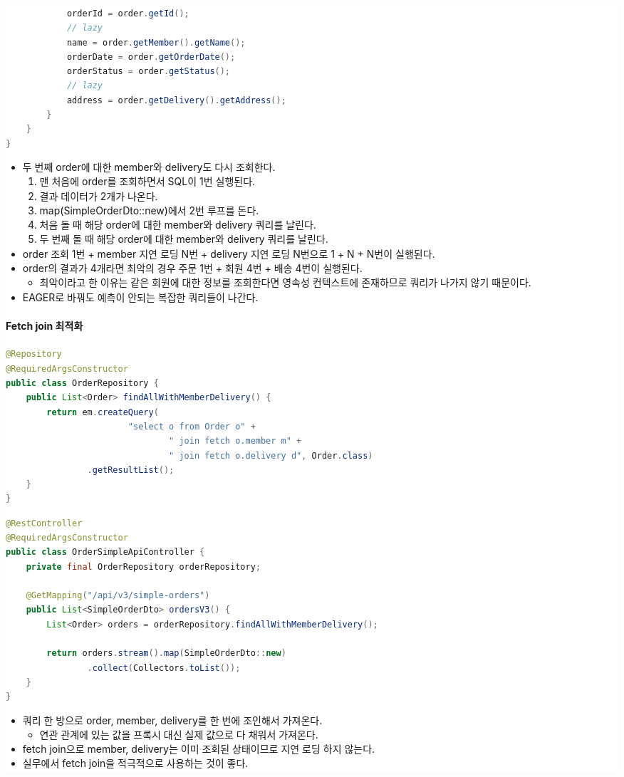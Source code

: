 ```java
            orderId = order.getId();
            // lazy
            name = order.getMember().getName();
            orderDate = order.getOrderDate();
            orderStatus = order.getStatus();
            // lazy
            address = order.getDelivery().getAddress();
        }
    }
}
```
- 두 번째 order에 대한 member와 delivery도 다시 조회한다.
  1. 맨 처음에 order를 조회하면서 SQL이 1번 실행된다.
  2. 결과 데이터가 2개가 나온다.
  3. map(SimpleOrderDto::new)에서 2번 루프를 돈다.
  4. 처음 돌 때 해당 order에 대한 member와 delivery 쿼리를 날린다.
  5. 두 번째 돌 때 해당 order에 대한 member와 delivery 쿼리를 날린다.
- order 조회 1번 + member 지연 로딩 N번 + delivery 지연 로딩 N번으로 1 + N + N번이 실행된다.
- order의 결과가 4개라면 최악의 경우 주문 1번 + 회원 4번 + 배송 4번이 실행된다.
  - 최악이라고 한 이유는 같은 회원에 대한 정보를 조회한다면 영속성 컨텍스트에 존재하므로 쿼리가 나가지 않기 때문이다.
- EAGER로 바꿔도 예측이 안되는 복잡한 쿼리들이 나간다.

#### Fetch join 최적화
```java
@Repository
@RequiredArgsConstructor
public class OrderRepository {
    public List<Order> findAllWithMemberDelivery() {
        return em.createQuery(
                        "select o from Order o" +
                                " join fetch o.member m" +
                                " join fetch o.delivery d", Order.class)
                .getResultList();
    }
}
```
```java
@RestController
@RequiredArgsConstructor
public class OrderSimpleApiController {
    private final OrderRepository orderRepository;

    @GetMapping("/api/v3/simple-orders")
    public List<SimpleOrderDto> ordersV3() {
        List<Order> orders = orderRepository.findAllWithMemberDelivery();

        return orders.stream().map(SimpleOrderDto::new)
                .collect(Collectors.toList());
    }
}
```
- 쿼리 한 방으로 order, member, delivery를 한 번에 조인해서 가져온다.
  - 연관 관계에 있는 값을 프록시 대신 실제 값으로 다 채워서 가져온다.
- fetch join으로 member, delivery는 이미 조회된 상태이므로 지연 로딩 하지 않는다.
- 실무에서 fetch join을 적극적으로 사용하는 것이 좋다.
